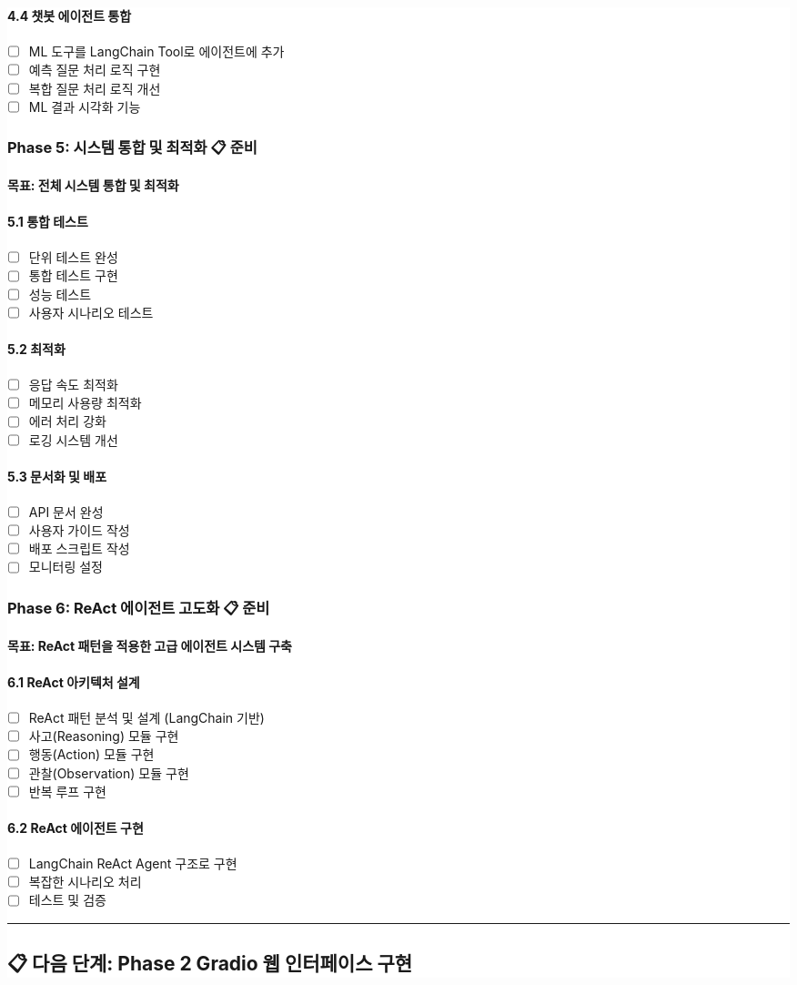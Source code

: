 #### **4.4 챗봇 에이전트 통합**

- [ ] ML 도구를 LangChain Tool로 에이전트에 추가
- [ ] 예측 질문 처리 로직 구현
- [ ] 복합 질문 처리 로직 개선
- [ ] ML 결과 시각화 기능

### **Phase 5: 시스템 통합 및 최적화** 📋 **준비**

#### **목표**: 전체 시스템 통합 및 최적화

#### **5.1 통합 테스트**

- [ ] 단위 테스트 완성
- [ ] 통합 테스트 구현
- [ ] 성능 테스트
- [ ] 사용자 시나리오 테스트

#### **5.2 최적화**

- [ ] 응답 속도 최적화
- [ ] 메모리 사용량 최적화
- [ ] 에러 처리 강화
- [ ] 로깅 시스템 개선

#### **5.3 문서화 및 배포**

- [ ] API 문서 완성
- [ ] 사용자 가이드 작성
- [ ] 배포 스크립트 작성
- [ ] 모니터링 설정

### **Phase 6: ReAct 에이전트 고도화** 📋 **준비**

#### **목표**: ReAct 패턴을 적용한 고급 에이전트 시스템 구축

#### **6.1 ReAct 아키텍처 설계**

- [ ] ReAct 패턴 분석 및 설계 (LangChain 기반)
- [ ] 사고(Reasoning) 모듈 구현
- [ ] 행동(Action) 모듈 구현
- [ ] 관찰(Observation) 모듈 구현
- [ ] 반복 루프 구현

#### **6.2 ReAct 에이전트 구현**

- [ ] LangChain ReAct Agent 구조로 구현
- [ ] 복잡한 시나리오 처리
- [ ] 테스트 및 검증

---

## 📋 다음 단계: Phase 2 Gradio 웹 인터페이스 구현
